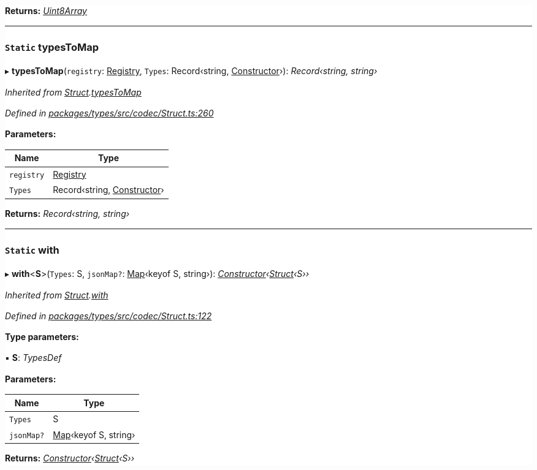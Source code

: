 **Returns:** *[Uint8Array](_codec_raw_.raw.md#static-uint8array)*

___

### `Static` typesToMap

▸ **typesToMap**(`registry`: [Registry](../interfaces/_types_registry_.registry.md), `Types`: Record‹string, [Constructor](../interfaces/_types_codec_.constructor.md)›): *Record‹string, string›*

*Inherited from [Struct](_codec_struct_.struct.md).[typesToMap](_codec_struct_.struct.md#static-typestomap)*

*Defined in [packages/types/src/codec/Struct.ts:260](https://github.com/polkadot-js/api/blob/a19928fef9/packages/types/src/codec/Struct.ts#L260)*

**Parameters:**

Name | Type |
------ | ------ |
`registry` | [Registry](../interfaces/_types_registry_.registry.md) |
`Types` | Record‹string, [Constructor](../interfaces/_types_codec_.constructor.md)› |

**Returns:** *Record‹string, string›*

___

### `Static` with

▸ **with**<**S**>(`Types`: S, `jsonMap?`: [Map](_codec_struct_.struct.md#static-map)‹keyof S, string›): *[Constructor](../interfaces/_types_codec_.constructor.md)‹[Struct](_codec_struct_.struct.md)‹S››*

*Inherited from [Struct](_codec_struct_.struct.md).[with](_codec_struct_.struct.md#static-with)*

*Defined in [packages/types/src/codec/Struct.ts:122](https://github.com/polkadot-js/api/blob/a19928fef9/packages/types/src/codec/Struct.ts#L122)*

**Type parameters:**

▪ **S**: *TypesDef*

**Parameters:**

Name | Type |
------ | ------ |
`Types` | S |
`jsonMap?` | [Map](_codec_struct_.struct.md#static-map)‹keyof S, string› |

**Returns:** *[Constructor](../interfaces/_types_codec_.constructor.md)‹[Struct](_codec_struct_.struct.md)‹S››*
